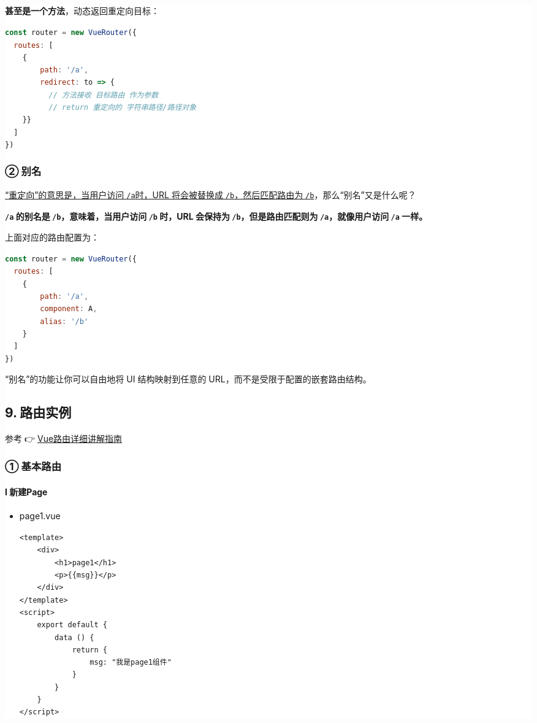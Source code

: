 **甚至是一个方法**，动态返回重定向目标：

```js
const router = new VueRouter({
  routes: [
    { 
        path: '/a', 
        redirect: to => {
          // 方法接收 目标路由 作为参数
          // return 重定向的 字符串路径/路径对象
    }}
  ]
})
```

### ② 别名

<u>“重定向”的意思是，当用户访问 `/a`时，URL 将会被替换成 `/b`，然后匹配路由为 `/b`</u>，那么“别名”又是什么呢？

**`/a` 的别名是 `/b`，意味着，当用户访问 `/b` 时，URL 会保持为 `/b`，但是路由匹配则为 `/a`，就像用户访问 `/a` 一样。**

上面对应的路由配置为：

```js
const router = new VueRouter({
  routes: [
    { 
        path: '/a', 
        component: A, 
        alias: '/b' 
    }
  ]
})
```

“别名”的功能让你可以自由地将 UI 结构映射到任意的 URL，而不是受限于配置的嵌套路由结构。

## 9. 路由实例

参考 👉 [Vue路由详细讲解指南](https://www.cnblogs.com/dengyao-blogs/p/11562257.html)

### ① 基本路由

#### Ⅰ 新建Page

- page1.vue

    ```vue
    <template>
        <div>
            <h1>page1</h1>
            <p>{{msg}}</p>
        </div>
    </template>
    <script>
        export default {
            data () {
                return {
                    msg: "我是page1组件"
                }
            }
        }
    </script>
    ```
